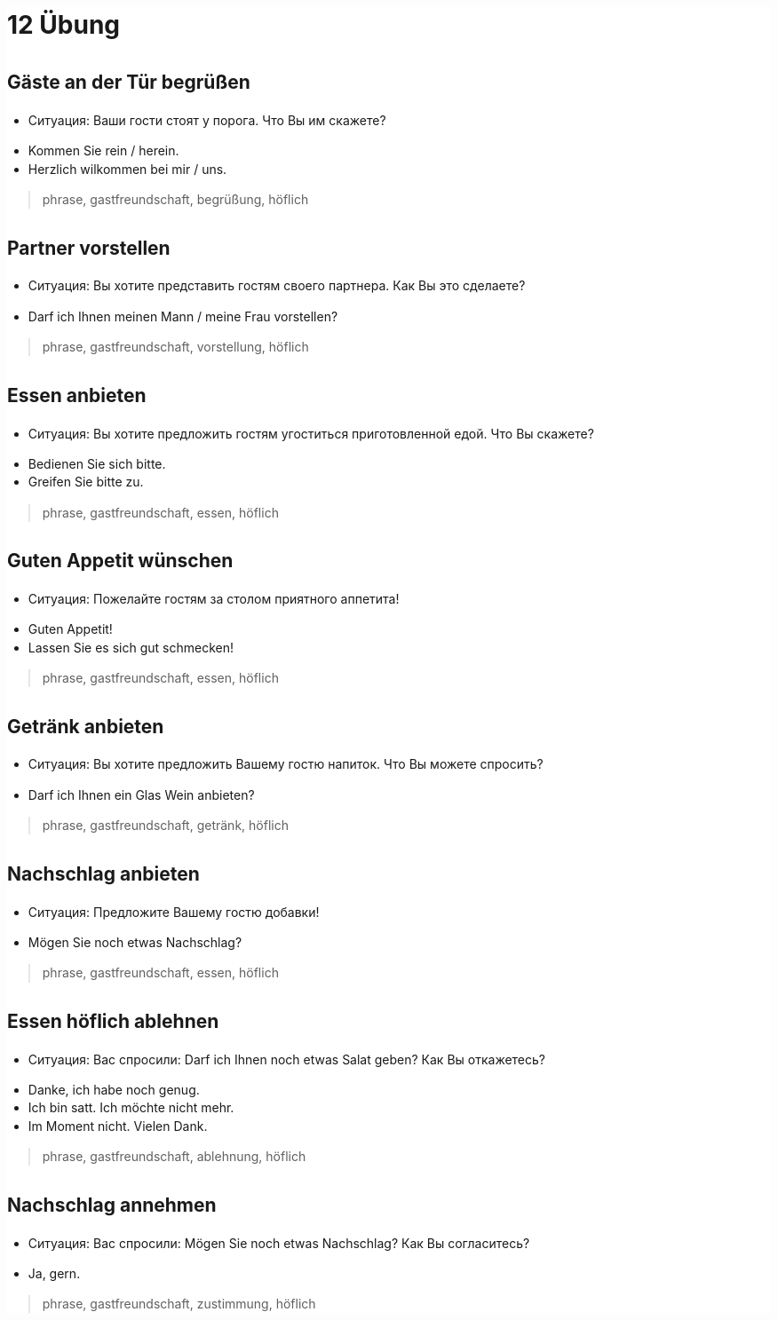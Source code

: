 # 12 Übung

## Gäste an der Tür begrüßen
- Ситуация: Ваши гости стоят у порога. Что Вы им скажете?
* Kommen Sie rein / herein.
* Herzlich wilkommen bei mir / uns.
> phrase, gastfreundschaft, begrüßung, höflich

## Partner vorstellen
- Ситуация: Вы хотите представить гостям своего партнера. Как Вы это сделаете?
* Darf ich Ihnen meinen Mann / meine Frau vorstellen?
> phrase, gastfreundschaft, vorstellung, höflich

## Essen anbieten
- Ситуация: Вы хотите предложить гостям угоститься приготовленной едой. Что Вы скажете?
* Bedienen Sie sich bitte.
* Greifen Sie bitte zu.
> phrase, gastfreundschaft, essen, höflich

## Guten Appetit wünschen
- Ситуация: Пожелайте гостям за столом приятного аппетита!
* Guten Appetit!
* Lassen Sie es sich gut schmecken!
> phrase, gastfreundschaft, essen, höflich

## Getränk anbieten
- Ситуация: Вы хотите предложить Вашему гостю напиток. Что Вы можете спросить?
* Darf ich Ihnen ein Glas Wein anbieten?
> phrase, gastfreundschaft, getränk, höflich

## Nachschlag anbieten
- Ситуация: Предложите Вашему гостю добавки!
* Mögen Sie noch etwas Nachschlag?
> phrase, gastfreundschaft, essen, höflich

## Essen höflich ablehnen
- Ситуация: Вас спросили: Darf ich Ihnen noch etwas Salat geben? Как Вы откажетесь?
* Danke, ich habe noch genug.
* Ich bin satt. Ich möchte nicht mehr.
* Im Moment nicht. Vielen Dank.
> phrase, gastfreundschaft, ablehnung, höflich

## Nachschlag annehmen
- Ситуация: Вас спросили: Mögen Sie noch etwas Nachschlag? Как Вы согласитесь?
* Ja, gern.
> phrase, gastfreundschaft, zustimmung, höflich
